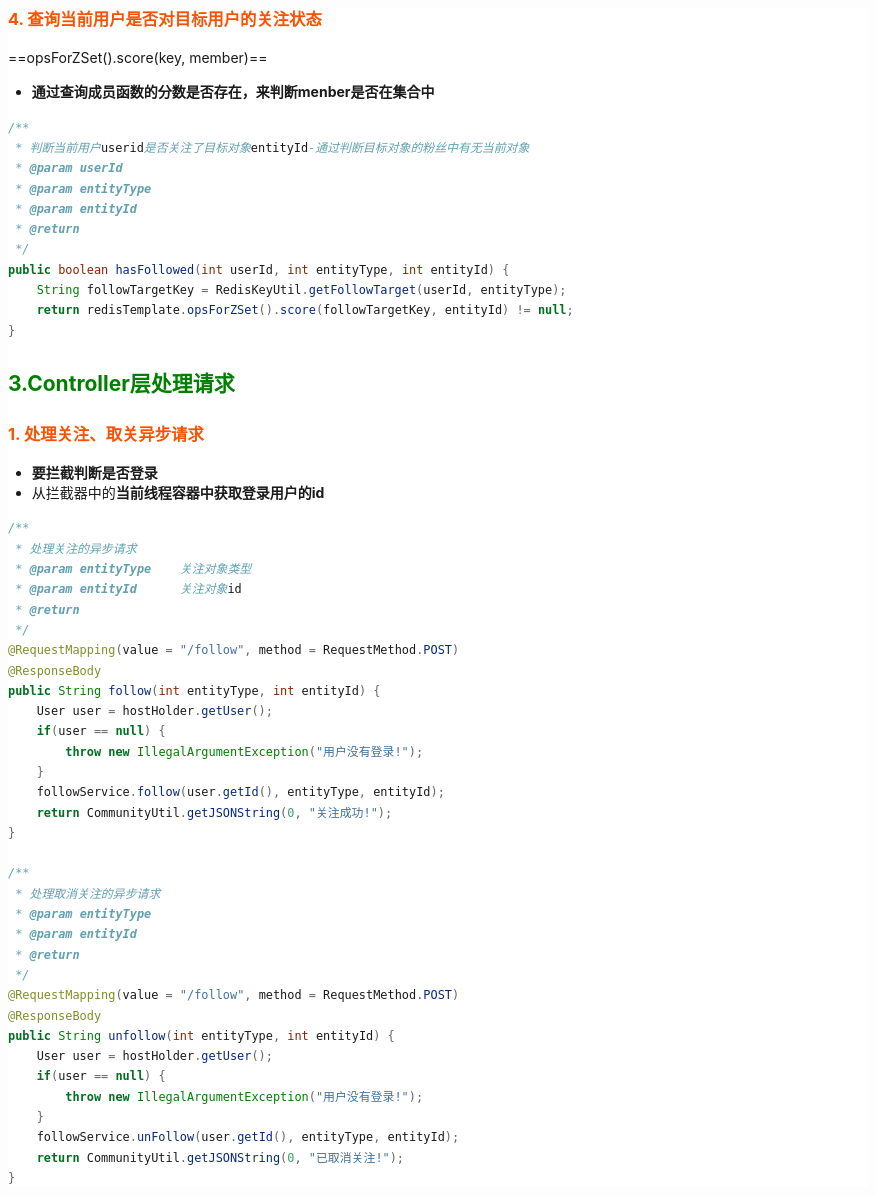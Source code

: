 ### <font color="#fd5101">4. 查询当前用户是否对目标用户的关注状态</font>

==opsForZSet().score(key, member)==

- **通过查询成员函数的分数是否存在，来判断menber是否在集合中**

```java
/**
 * 判断当前用户userid是否关注了目标对象entityId-通过判断目标对象的粉丝中有无当前对象
 * @param userId
 * @param entityType
 * @param entityId
 * @return
 */
public boolean hasFollowed(int userId, int entityType, int entityId) {
    String followTargetKey = RedisKeyUtil.getFollowTarget(userId, entityType);
    return redisTemplate.opsForZSet().score(followTargetKey, entityId) != null;
}
```

## <font color=green>3.Controller层处理请求</font>

### <font color="#fd5101">1. 处理关注、取关异步请求</font>

- **要拦截判断是否登录**
- 从拦截器中的**当前线程容器中获取登录用户的id**

```java
/**
 * 处理关注的异步请求
 * @param entityType    关注对象类型
 * @param entityId      关注对象id
 * @return
 */
@RequestMapping(value = "/follow", method = RequestMethod.POST)
@ResponseBody
public String follow(int entityType, int entityId) {
    User user = hostHolder.getUser();
    if(user == null) {  
        throw new IllegalArgumentException("用户没有登录!");
    }
    followService.follow(user.getId(), entityType, entityId);
    return CommunityUtil.getJSONString(0, "关注成功!");
}

/**
 * 处理取消关注的异步请求
 * @param entityType
 * @param entityId
 * @return
 */
@RequestMapping(value = "/follow", method = RequestMethod.POST)
@ResponseBody
public String unfollow(int entityType, int entityId) {
    User user = hostHolder.getUser();
    if(user == null) {  
        throw new IllegalArgumentException("用户没有登录!");
    }
    followService.unFollow(user.getId(), entityType, entityId);
    return CommunityUtil.getJSONString(0, "已取消关注!");
}
```
